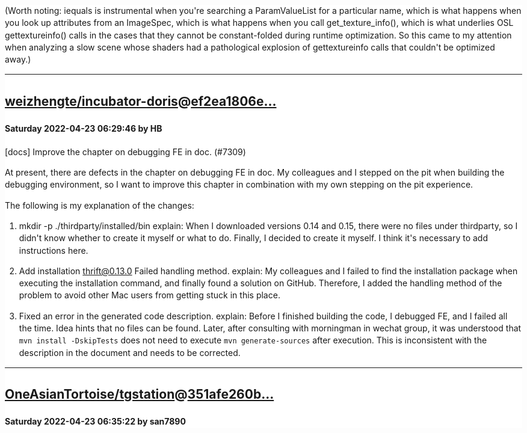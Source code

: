 (Worth noting: iequals is instrumental when you're searching a
ParamValueList for a particular name, which is what happens when you
look up attributes from an ImageSpec, which is what happens when you
call get_texture_info(), which is what underlies OSL gettextureinfo()
calls in the cases that they cannot be constant-folded during runtime
optimization. So this came to my attention when analyzing a slow scene
whose shaders had a pathological explosion of gettextureinfo calls that
couldn't be optimized away.)

---
## [weizhengte/incubator-doris](https://github.com/weizhengte/incubator-doris)@[ef2ea1806e...](https://github.com/weizhengte/incubator-doris/commit/ef2ea1806e4fb77369ab17a02d20fc8a286be43e)
#### Saturday 2022-04-23 06:29:46 by HB

[docs] Improve the chapter on debugging FE in doc.  (#7309)

At present, there are defects in the chapter on debugging FE in doc. My colleagues and I stepped on the pit when 
building the debugging environment, so I want to improve this chapter in combination with my own stepping on the pit 
experience.

The following is my explanation of the changes: 

1. mkdir -p ./thirdparty/installed/bin
explain: When I downloaded versions 0.14 and 0.15, there were no files under thirdparty, so I didn't know whether to 
create it myself or what to do. Finally, I decided to create it myself. I think it's necessary to add instructions here.

2. Add installation thrift@0.13.0 Failed handling method. 
explain: My colleagues and I failed to find the installation package when executing the installation command, and finally 
found a solution on GitHub. Therefore, I added the handling method of the problem to avoid other Mac users from 
getting stuck in this place.

3. Fixed an error in the generated code description.
explain: Before I finished building the code, I debugged FE, and I failed all the time. Idea hints that no files can be found. 
Later, after consulting with morningman in wechat group, it was understood that `mvn install -DskipTests` does not 
need to execute `mvn generate-sources` after execution. This is inconsistent with the description in the document and 
needs to be corrected.

---
## [OneAsianTortoise/tgstation](https://github.com/OneAsianTortoise/tgstation)@[351afe260b...](https://github.com/OneAsianTortoise/tgstation/commit/351afe260b42764641a07385df5f7e24b840f631)
#### Saturday 2022-04-23 06:35:22 by san7890
